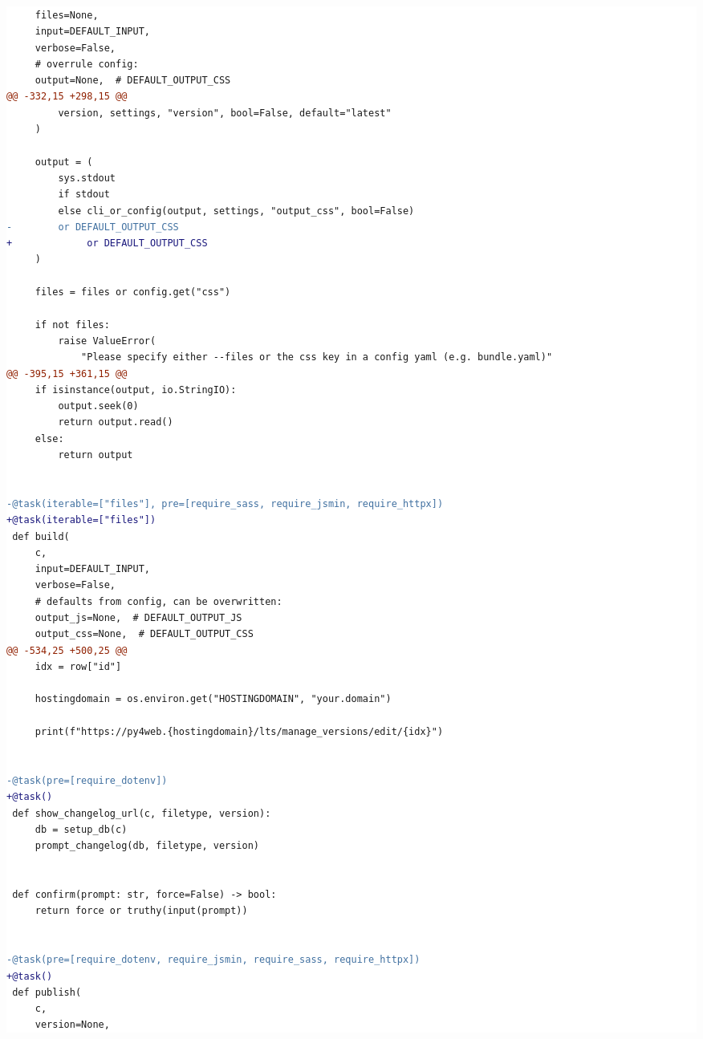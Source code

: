 ```diff
     files=None,
     input=DEFAULT_INPUT,
     verbose=False,
     # overrule config:
     output=None,  # DEFAULT_OUTPUT_CSS
@@ -332,15 +298,15 @@
         version, settings, "version", bool=False, default="latest"
     )
 
     output = (
         sys.stdout
         if stdout
         else cli_or_config(output, settings, "output_css", bool=False)
-        or DEFAULT_OUTPUT_CSS
+             or DEFAULT_OUTPUT_CSS
     )
 
     files = files or config.get("css")
 
     if not files:
         raise ValueError(
             "Please specify either --files or the css key in a config yaml (e.g. bundle.yaml)"
@@ -395,15 +361,15 @@
     if isinstance(output, io.StringIO):
         output.seek(0)
         return output.read()
     else:
         return output
 
 
-@task(iterable=["files"], pre=[require_sass, require_jsmin, require_httpx])
+@task(iterable=["files"])
 def build(
     c,
     input=DEFAULT_INPUT,
     verbose=False,
     # defaults from config, can be overwritten:
     output_js=None,  # DEFAULT_OUTPUT_JS
     output_css=None,  # DEFAULT_OUTPUT_CSS
@@ -534,25 +500,25 @@
     idx = row["id"]
 
     hostingdomain = os.environ.get("HOSTINGDOMAIN", "your.domain")
 
     print(f"https://py4web.{hostingdomain}/lts/manage_versions/edit/{idx}")
 
 
-@task(pre=[require_dotenv])
+@task()
 def show_changelog_url(c, filetype, version):
     db = setup_db(c)
     prompt_changelog(db, filetype, version)
 
 
 def confirm(prompt: str, force=False) -> bool:
     return force or truthy(input(prompt))
 
 
-@task(pre=[require_dotenv, require_jsmin, require_sass, require_httpx])
+@task()
 def publish(
     c,
     version=None,
```